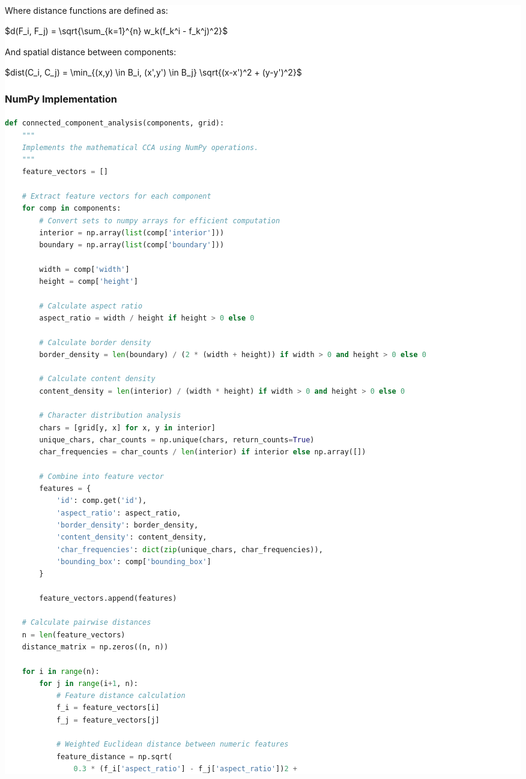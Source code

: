 Where distance functions are defined as:

$d(F_i, F_j) = \sqrt{\sum_{k=1}^{n} w_k(f_k^i - f_k^j)^2}$

And spatial distance between components:

$dist(C_i, C_j) = \min_{(x,y) \in B_i, (x',y') \in B_j} \sqrt{(x-x')^2 + (y-y')^2}$

### NumPy Implementation

```python
def connected_component_analysis(components, grid):
    """
    Implements the mathematical CCA using NumPy operations.
    """
    feature_vectors = []

    # Extract feature vectors for each component
    for comp in components:
        # Convert sets to numpy arrays for efficient computation
        interior = np.array(list(comp['interior']))
        boundary = np.array(list(comp['boundary']))

        width = comp['width']
        height = comp['height']

        # Calculate aspect ratio
        aspect_ratio = width / height if height > 0 else 0

        # Calculate border density
        border_density = len(boundary) / (2 * (width + height)) if width > 0 and height > 0 else 0

        # Calculate content density
        content_density = len(interior) / (width * height) if width > 0 and height > 0 else 0

        # Character distribution analysis
        chars = [grid[y, x] for x, y in interior]
        unique_chars, char_counts = np.unique(chars, return_counts=True)
        char_frequencies = char_counts / len(interior) if interior else np.array([])

        # Combine into feature vector
        features = {
            'id': comp.get('id'),
            'aspect_ratio': aspect_ratio,
            'border_density': border_density,
            'content_density': content_density,
            'char_frequencies': dict(zip(unique_chars, char_frequencies)),
            'bounding_box': comp['bounding_box']
        }

        feature_vectors.append(features)

    # Calculate pairwise distances
    n = len(feature_vectors)
    distance_matrix = np.zeros((n, n))

    for i in range(n):
        for j in range(i+1, n):
            # Feature distance calculation
            f_i = feature_vectors[i]
            f_j = feature_vectors[j]

            # Weighted Euclidean distance between numeric features
            feature_distance = np.sqrt(
                0.3 * (f_i['aspect_ratio'] - f_j['aspect_ratio'])2 +
```